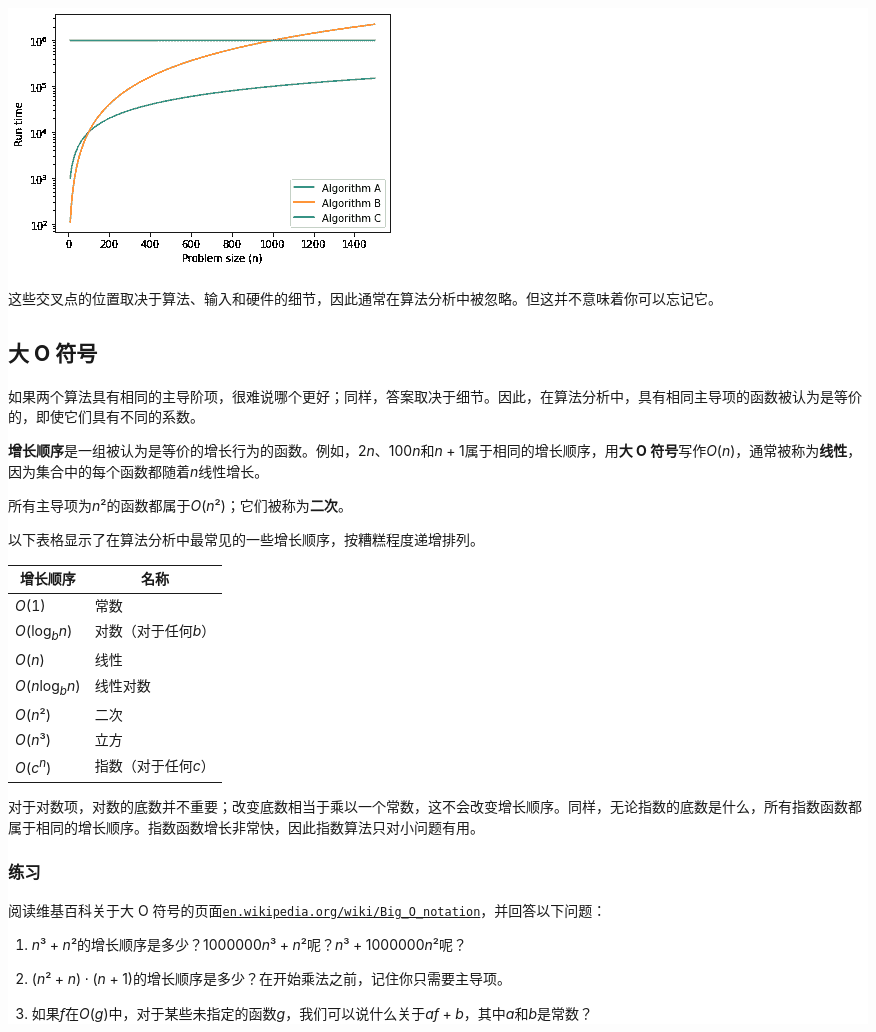 ![_images/analysis_11_0.png](img/799e645fad16a7816fc2729510aef8fd.png)

这些交叉点的位置取决于算法、输入和硬件的细节，因此通常在算法分析中被忽略。但这并不意味着你可以忘记它。

## 大 O 符号

如果两个算法具有相同的主导阶项，很难说哪个更好；同样，答案取决于细节。因此，在算法分析中，具有相同主导项的函数被认为是等价的，即使它们具有不同的系数。

**增长顺序**是一组被认为是等价的增长行为的函数。例如，$2n$、$100n$和$n+1$属于相同的增长顺序，用**大 O 符号**写作$O(n)$，通常被称为**线性**，因为集合中的每个函数都随着$n$线性增长。

所有主导项为$n²$的函数都属于$O(n²)$；它们被称为**二次**。

以下表格显示了在算法分析中最常见的一些增长顺序，按糟糕程度递增排列。

| 增长顺序 | 名称 |
| --- | --- |
| $O(1)$ | 常数 |
| $O(\log_b n)$ | 对数（对于任何$b$） |
| $O(n)$ | 线性 |
| $O(n \log_b n)$ | 线性对数 |
| $O(n²)$ | 二次 |
| $O(n³)$ | 立方 |
| $O(c^n)$ | 指数（对于任何$c$） |

对于对数项，对数的底数并不重要；改变底数相当于乘以一个常数，这不会改变增长顺序。同样，无论指数的底数是什么，所有指数函数都属于相同的增长顺序。指数函数增长非常快，因此指数算法只对小问题有用。

### 练习

阅读维基百科关于大 O 符号的页面[`en.wikipedia.org/wiki/Big_O_notation`](http://en.wikipedia.org/wiki/Big_O_notation)，并回答以下问题：

1.  $n³ + n²$的增长顺序是多少？$1000000 n³ + n²$呢？$n³ + 1000000 n²$呢？

1.  $(n² + n) \cdot (n + 1)$的增长顺序是多少？在开始乘法之前，记住你只需要主导项。

1.  如果$f$在$O(g)$中，对于某些未指定的函数$g$，我们可以说什么关于$af+b$，其中$a$和$b$是常数？
